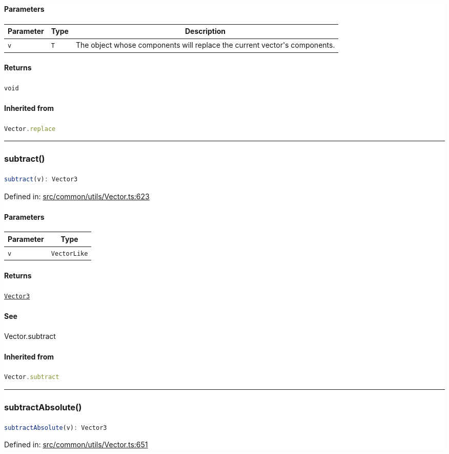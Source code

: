 #### Parameters

| Parameter | Type | Description |
| ------ | ------ | ------ |
| `v` | `T` | The object whose components will replace the current vector's components. |

#### Returns

`void`

#### Inherited from

```ts
Vector.replace
```

***

### subtract()

```ts
subtract(v): Vector3
```

Defined in: [src/common/utils/Vector.ts:623](https://github.com/nativewrappers/nativewrappers/blob/bed19baaeaf131ae08126ef8189b9b3d2beb3a28/src/common/utils/Vector.ts#L623)

#### Parameters

| Parameter | Type |
| ------ | ------ |
| `v` | `VectorLike` |

#### Returns

[`Vector3`](Vector3.md)

#### See

Vector.subtract

#### Inherited from

```ts
Vector.subtract
```

***

### subtractAbsolute()

```ts
subtractAbsolute(v): Vector3
```

Defined in: [src/common/utils/Vector.ts:651](https://github.com/nativewrappers/nativewrappers/blob/bed19baaeaf131ae08126ef8189b9b3d2beb3a28/src/common/utils/Vector.ts#L651)
